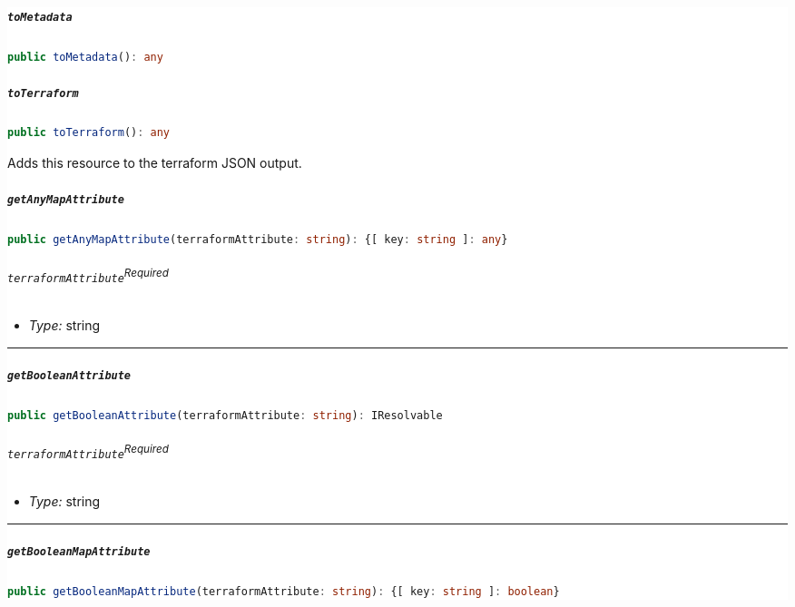 ##### `toMetadata` <a name="toMetadata" id="@cdktf/provider-docker.dataDockerImage.DataDockerImage.toMetadata"></a>

```typescript
public toMetadata(): any
```

##### `toTerraform` <a name="toTerraform" id="@cdktf/provider-docker.dataDockerImage.DataDockerImage.toTerraform"></a>

```typescript
public toTerraform(): any
```

Adds this resource to the terraform JSON output.

##### `getAnyMapAttribute` <a name="getAnyMapAttribute" id="@cdktf/provider-docker.dataDockerImage.DataDockerImage.getAnyMapAttribute"></a>

```typescript
public getAnyMapAttribute(terraformAttribute: string): {[ key: string ]: any}
```

###### `terraformAttribute`<sup>Required</sup> <a name="terraformAttribute" id="@cdktf/provider-docker.dataDockerImage.DataDockerImage.getAnyMapAttribute.parameter.terraformAttribute"></a>

- *Type:* string

---

##### `getBooleanAttribute` <a name="getBooleanAttribute" id="@cdktf/provider-docker.dataDockerImage.DataDockerImage.getBooleanAttribute"></a>

```typescript
public getBooleanAttribute(terraformAttribute: string): IResolvable
```

###### `terraformAttribute`<sup>Required</sup> <a name="terraformAttribute" id="@cdktf/provider-docker.dataDockerImage.DataDockerImage.getBooleanAttribute.parameter.terraformAttribute"></a>

- *Type:* string

---

##### `getBooleanMapAttribute` <a name="getBooleanMapAttribute" id="@cdktf/provider-docker.dataDockerImage.DataDockerImage.getBooleanMapAttribute"></a>

```typescript
public getBooleanMapAttribute(terraformAttribute: string): {[ key: string ]: boolean}
```
